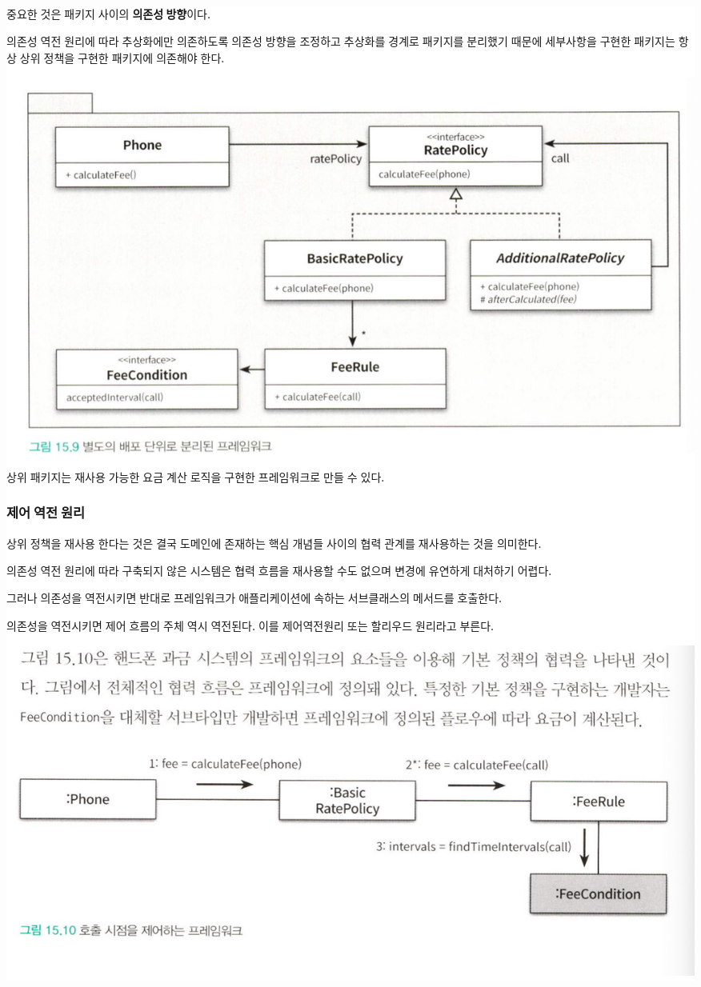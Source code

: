 중요한 것은 패키지 사이의 **의존성 방향**이다.

의존성 역전 원리에 따라 추상화에만 의존하도록 의존성 방향을 조정하고 추상화를 경계로 패키지를 분리했기 때문에 세부사항을 구현한 패키지는 항상 상위 정책을 구현한 패키지에 의존해야 한다.

![Untitled](./Untitled%206.png)

상위 패키지는 재사용 가능한 요금 계산 로직을 구현한 프레임워크로 만들 수 있다.

### **제어 역전 원리**

상위 정책을 재사용 한다는 것은 결국 도메인에 존재하는 핵심 개념들 사이의 협력 관계를 재사용하는 것을 의미한다.

의존성 역전 원리에 따라 구축되지 않은 시스템은 협력 흐름을 재사용할 수도 없으며 변경에 유연하게 대처하기 어렵다. 

그러나 의존성을 역전시키면 반대로 프레임워크가 애플리케이션에 속하는 서브클래스의 메서드를 호출한다. 

의존성을 역전시키면 제어 흐름의 주체 역시 역전된다. 이를 제어역전원리 또는 할리우드 원리라고 부른다.

![Untitled](./Untitled%207.png)